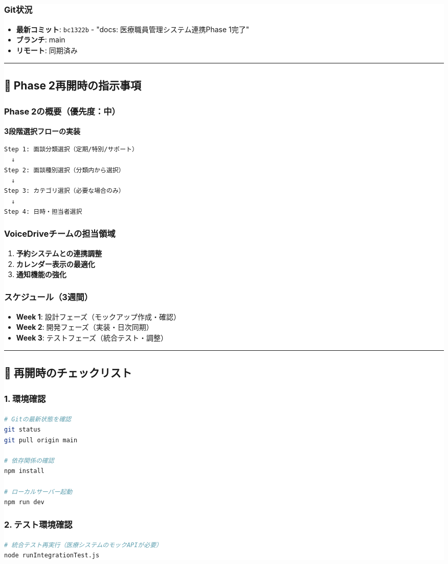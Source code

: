 ### Git状況
- **最新コミット**: `bc1322b` - "docs: 医療職員管理システム連携Phase 1完了"
- **ブランチ**: main
- **リモート**: 同期済み

---

## 🚀 Phase 2再開時の指示事項

### Phase 2の概要（優先度：中）
**3段階選択フローの実装**
```
Step 1: 面談分類選択（定期/特別/サポート）
  ↓
Step 2: 面談種別選択（分類内から選択）
  ↓
Step 3: カテゴリ選択（必要な場合のみ）
  ↓
Step 4: 日時・担当者選択
```

### VoiceDriveチームの担当領域
1. **予約システムとの連携調整**
2. **カレンダー表示の最適化**
3. **通知機能の強化**

### スケジュール（3週間）
- **Week 1**: 設計フェーズ（モックアップ作成・確認）
- **Week 2**: 開発フェーズ（実装・日次同期）
- **Week 3**: テストフェーズ（統合テスト・調整）

---

## 📝 再開時のチェックリスト

### 1. 環境確認
```bash
# Gitの最新状態を確認
git status
git pull origin main

# 依存関係の確認
npm install

# ローカルサーバー起動
npm run dev
```

### 2. テスト環境確認
```bash
# 統合テスト再実行（医療システムのモックAPIが必要）
node runIntegrationTest.js
```
